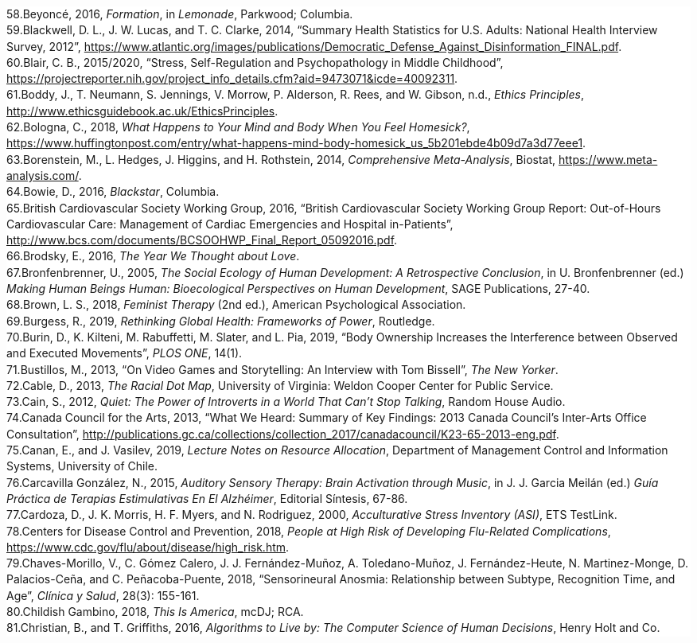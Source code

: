   <div class="csl-entry">58.Beyoncé, 2016, <i>Formation</i>, in <i>Lemonade</i>, Parkwood; Columbia.</div>
  <div class="csl-entry">59.Blackwell, D. L., J. W. Lucas, and T. C. Clarke, 2014, “Summary Health Statistics for U.S. Adults: National Health Interview Survey, 2012”, <a href="https://www.atlantic.org/images/publications/Democratic_Defense_Against_Disinformation_FINAL.pdf">https://www.atlantic.org/images/publications/Democratic_Defense_Against_Disinformation_FINAL.pdf</a>.</div>
  <div class="csl-entry">60.Blair, C. B., 2015/2020, “Stress, Self-Regulation and Psychopathology in Middle Childhood”, <a href="https://projectreporter.nih.gov/project_info_details.cfm?aid=9473071&#38;icde=40092311">https://projectreporter.nih.gov/project_info_details.cfm?aid=9473071&#38;icde=40092311</a>.</div>
  <div class="csl-entry">61.Boddy, J., T. Neumann, S. Jennings, V. Morrow, P. Alderson, R. Rees, and W. Gibson, n.d., <i>Ethics Principles</i>, <a href="http://www.ethicsguidebook.ac.uk/EthicsPrinciples">http://www.ethicsguidebook.ac.uk/EthicsPrinciples</a>.</div>
  <div class="csl-entry">62.Bologna, C., 2018, <i>What Happens to Your Mind and Body When You Feel Homesick?</i>, <a href="https://www.huffingtonpost.com/entry/what-happens-mind-body-homesick_us_5b201ebde4b09d7a3d77eee1">https://www.huffingtonpost.com/entry/what-happens-mind-body-homesick_us_5b201ebde4b09d7a3d77eee1</a>.</div>
  <div class="csl-entry">63.Borenstein, M., L. Hedges, J. Higgins, and H. Rothstein, 2014, <i>Comprehensive Meta-Analysis</i>, Biostat, <a href="https://www.meta-analysis.com/">https://www.meta-analysis.com/</a>.</div>
  <div class="csl-entry">64.Bowie, D., 2016, <i>Blackstar</i>, Columbia.</div>
  <div class="csl-entry">65.British Cardiovascular Society Working Group, 2016, “British Cardiovascular Society Working Group Report: Out-of-Hours Cardiovascular Care: Management of Cardiac Emergencies and Hospital in-Patients”, <a href="http://www.bcs.com/documents/BCSOOHWP_Final_Report_05092016.pdf">http://www.bcs.com/documents/BCSOOHWP_Final_Report_05092016.pdf</a>.</div>
  <div class="csl-entry">66.Brodsky, E., 2016, <i>The Year We Thought about Love</i>.</div>
  <div class="csl-entry">67.Bronfenbrenner, U., 2005, <i>The Social Ecology of Human Development: A Retrospective Conclusion</i>, in U. Bronfenbrenner (ed.) <i>Making Human Beings Human: Bioecological Perspectives on Human Development</i>, SAGE Publications, 27-40.</div>
  <div class="csl-entry">68.Brown, L. S., 2018, <i>Feminist Therapy</i> (2nd ed.), American Psychological Association.</div>
  <div class="csl-entry">69.Burgess, R., 2019, <i>Rethinking Global Health: Frameworks of Power</i>, Routledge.</div>
  <div class="csl-entry">70.Burin, D., K. Kilteni, M. Rabuffetti, M. Slater, and L. Pia, 2019, “Body Ownership Increases the Interference between Observed and Executed Movements”, <i>PLOS ONE</i>, 14(1).</div>
  <div class="csl-entry">71.Bustillos, M., 2013, “On Video Games and Storytelling: An Interview with Tom Bissell”, <i>The New Yorker</i>.</div>
  <div class="csl-entry">72.Cable, D., 2013, <i>The Racial Dot Map</i>, University of Virginia: Weldon Cooper Center for Public Service.</div>
  <div class="csl-entry">73.Cain, S., 2012, <i>Quiet: The Power of Introverts in a World That Can’t Stop Talking</i>, Random House Audio.</div>
  <div class="csl-entry">74.Canada Council for the Arts, 2013, “What We Heard: Summary of Key Findings: 2013 Canada Council’s Inter-Arts Office Consultation”, <a href="http://publications.gc.ca/collections/collection_2017/canadacouncil/K23-65-2013-eng.pdf">http://publications.gc.ca/collections/collection_2017/canadacouncil/K23-65-2013-eng.pdf</a>.</div>
  <div class="csl-entry">75.Canan, E., and J. Vasilev, 2019, <i>Lecture Notes on Resource Allocation</i>, Department of Management Control and Information Systems, University of Chile.</div>
  <div class="csl-entry">76.Carcavilla González, N., 2015, <i>Auditory Sensory Therapy: Brain Activation through Music</i>, in J. J. Garcia Meilán (ed.) <i>Guía Práctica de Terapias Estimulativas En El Alzhéimer</i>, Editorial Síntesis, 67-86.</div>
  <div class="csl-entry">77.Cardoza, D., J. K. Morris, H. F. Myers, and N. Rodriguez, 2000, <i>Acculturative Stress Inventory (ASI)</i>, ETS TestLink.</div>
  <div class="csl-entry">78.Centers for Disease Control and Prevention, 2018, <i>People at High Risk of Developing Flu-Related Complications</i>, <a href="https://www.cdc.gov/flu/about/disease/high_risk.htm">https://www.cdc.gov/flu/about/disease/high_risk.htm</a>.</div>
  <div class="csl-entry">79.Chaves-Morillo, V., C. Gómez Calero, J. J. Fernández-Muñoz, A. Toledano-Muñoz, J. Fernández-Heute, N. Martinez-Monge, D. Palacios-Ceña, and C. Peñacoba-Puente, 2018, “Sensorineural Anosmia: Relationship between Subtype, Recognition Time, and Age”, <i>Clínica y Salud</i>, 28(3): 155-161.</div>
  <div class="csl-entry">80.Childish Gambino, 2018, <i>This Is America</i>, mcDJ; RCA.</div>
  <div class="csl-entry">81.Christian, B., and T. Griffiths, 2016, <i>Algorithms to Live by: The Computer Science of Human Decisions</i>, Henry Holt and Co.</div>